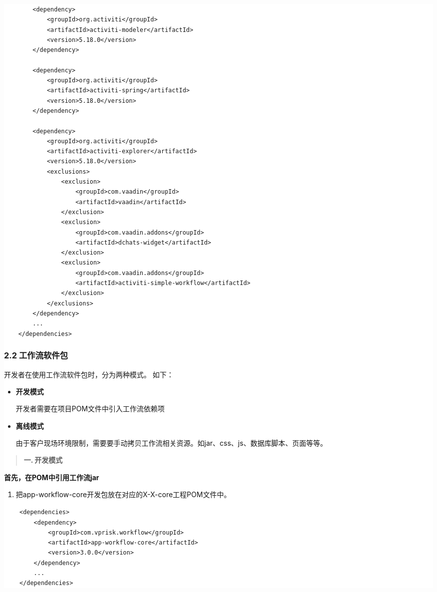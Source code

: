 			<dependency>
				<groupId>org.activiti</groupId>
				<artifactId>activiti-modeler</artifactId>
				<version>5.18.0</version>
			</dependency> 
			
			<dependency>
				<groupId>org.activiti</groupId>
				<artifactId>activiti-spring</artifactId>
				<version>5.18.0</version>
			</dependency> 

			<dependency>
				<groupId>org.activiti</groupId>
				<artifactId>activiti-explorer</artifactId>
				<version>5.18.0</version>
				<exclusions>
					<exclusion>
						<groupId>com.vaadin</groupId>
						<artifactId>vaadin</artifactId>
					</exclusion>
					<exclusion>
						<groupId>com.vaadin.addons</groupId>
						<artifactId>dchats-widget</artifactId>
					</exclusion>
					<exclusion>
						<groupId>com.vaadin.addons</groupId>
						<artifactId>activiti-simple-workflow</artifactId>
					</exclusion>
				</exclusions>
			</dependency> 
			...
		</dependencies>


### 2.2 工作流软件包

开发者在使用工作流软件包时，分为两种模式。 如下：

- **开发模式**
	
	开发者需要在项目POM文件中引入工作流依赖项

- **离线模式**
	
	由于客户现场环境限制，需要要手动拷贝工作流相关资源。如jar、css、js、数据库脚本、页面等等。 

> **一. 开发模式**

**首先，在POM中引用工作流jar**

1. 把app-workflow-core开发包放在对应的X-X-core工程POM文件中。

		<dependencies>
			<dependency>
				<groupId>com.vprisk.workflow</groupId>
				<artifactId>app-workflow-core</artifactId>
				<version>3.0.0</version>
			</dependency> 
			...
		</dependencies>
